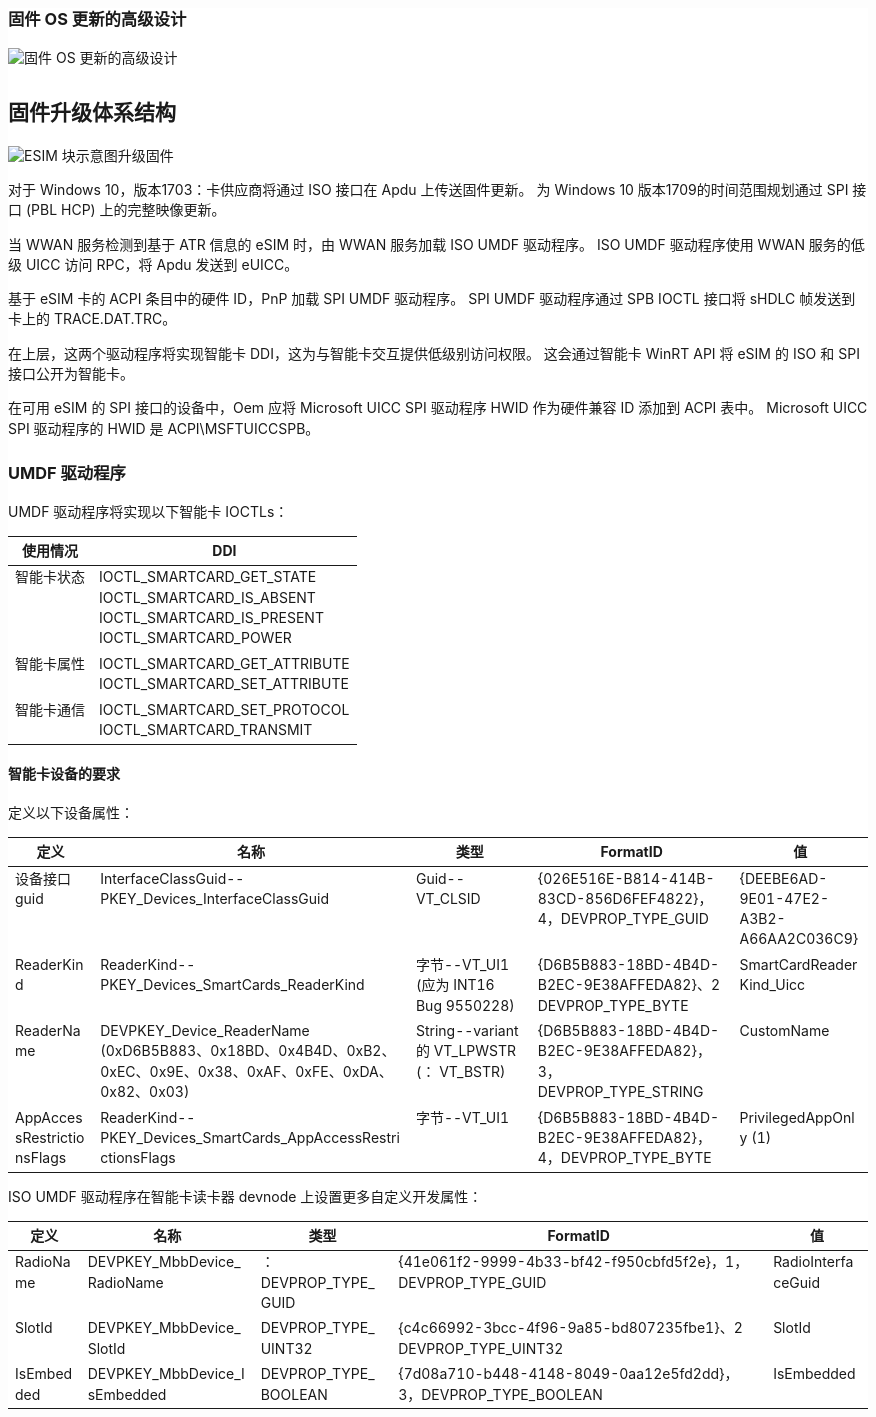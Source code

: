 ### <a name="high-level-design-for-firmware-os-update"></a>固件 OS 更新的高级设计
![固件 OS 更新的高级设计](images\mb-fw-upgrade-esim-high-level-os-update.png "固件 OS 更新的高级设计")

## <a name="firmware-upgrade-architecture"></a>固件升级体系结构

![ESIM 块示意图升级固件](images\mb-fw-upgrade-esim-block-diag.png "ESIM 块示意图升级固件")

对于 Windows 10，版本1703：卡供应商将通过 ISO 接口在 Apdu 上传送固件更新。 为 Windows 10 版本1709的时间范围规划通过 SPI 接口 (PBL HCP) 上的完整映像更新。 

当 WWAN 服务检测到基于 ATR 信息的 eSIM 时，由 WWAN 服务加载 ISO UMDF 驱动程序。 ISO UMDF 驱动程序使用 WWAN 服务的低级 UICC 访问 RPC，将 Apdu 发送到 eUICC。 

基于 eSIM 卡的 ACPI 条目中的硬件 ID，PnP 加载 SPI UMDF 驱动程序。 SPI UMDF 驱动程序通过 SPB IOCTL 接口将 sHDLC 帧发送到卡上的 TRACE.DAT.TRC。 

在上层，这两个驱动程序将实现智能卡 DDI，这为与智能卡交互提供低级别访问权限。 这会通过智能卡 WinRT API 将 eSIM 的 ISO 和 SPI 接口公开为智能卡。

在可用 eSIM 的 SPI 接口的设备中，Oem 应将 Microsoft UICC SPI 驱动程序 HWID 作为硬件兼容 ID 添加到 ACPI 表中。 Microsoft UICC SPI 驱动程序的 HWID 是 ACPI\MSFTUICCSPB。

### <a name="umdf-drivers"></a>UMDF 驱动程序

UMDF 驱动程序将实现以下智能卡 IOCTLs：

|使用情况|DDI|
|---|---|
|智能卡状态|IOCTL_SMARTCARD_GET_STATE<BR>IOCTL_SMARTCARD_IS_ABSENT<BR>IOCTL_SMARTCARD_IS_PRESENT<BR>IOCTL_SMARTCARD_POWER|
|智能卡属性|IOCTL_SMARTCARD_GET_ATTRIBUTE<BR>IOCTL_SMARTCARD_SET_ATTRIBUTE|
|智能卡通信|IOCTL_SMARTCARD_SET_PROTOCOL<br>IOCTL_SMARTCARD_TRANSMIT|

#### <a name="requirements-for-smart-card-devices"></a>智能卡设备的要求

定义以下设备属性：

|定义|名称|类型|FormatID|值|
|---|--- |--- |---     |---  |
|设备接口 guid|InterfaceClassGuid--PKEY_Devices_InterfaceClassGuid|Guid--VT_CLSID|{026E516E-B814-414B-83CD-856D6FEF4822}，4，DEVPROP_TYPE_GUID|{DEEBE6AD-9E01-47E2-A3B2-A66AA2C036C9}|
|ReaderKind| ReaderKind--PKEY_Devices_SmartCards_ReaderKind|字节--VT_UI1 (应为 INT16 Bug 9550228) |{D6B5B883-18BD-4B4D-B2EC-9E38AFFEDA82}、2 DEVPROP_TYPE_BYTE |SmartCardReaderKind_Uicc|
|ReaderName|DEVPKEY_Device_ReaderName (0xD6B5B883、0x18BD、0x4B4D、0xB2、0xEC、0x9E、0x38、0xAF、0xFE、0xDA、0x82、0x03) |String--variant 的 VT_LPWSTR (： VT_BSTR) |{D6B5B883-18BD-4B4D-B2EC-9E38AFFEDA82}，3，DEVPROP_TYPE_STRING|CustomName|
|AppAccessRestrictionsFlags| ReaderKind--PKEY_Devices_SmartCards_AppAccessRestrictionsFlags| 字节--VT_UI1|{D6B5B883-18BD-4B4D-B2EC-9E38AFFEDA82}，4，DEVPROP_TYPE_BYTE|PrivilegedAppOnly (1) |

ISO UMDF 驱动程序在智能卡读卡器 devnode 上设置更多自定义开发属性：

| 定义  |名称|类型|FormatID|值|
|---|--- |--- |---     |---  |
|RadioName|DEVPKEY_MbbDevice_RadioName|： DEVPROP_TYPE_GUID |{41e061f2-9999-4b33-bf42-f950cbfd5f2e}，1，DEVPROP_TYPE_GUID |RadioInterfaceGuid|
|SlotId|DEVPKEY_MbbDevice_SlotId|DEVPROP_TYPE_UINT32|{c4c66992-3bcc-4f96-9a85-bd807235fbe1}、2 DEVPROP_TYPE_UINT32|SlotId|
|IsEmbedded|DEVPKEY_MbbDevice_IsEmbedded|DEVPROP_TYPE_BOOLEAN|{7d08a710-b448-4148-8049-0aa12e5fd2dd}，3，DEVPROP_TYPE_BOOLEAN|IsEmbedded|
